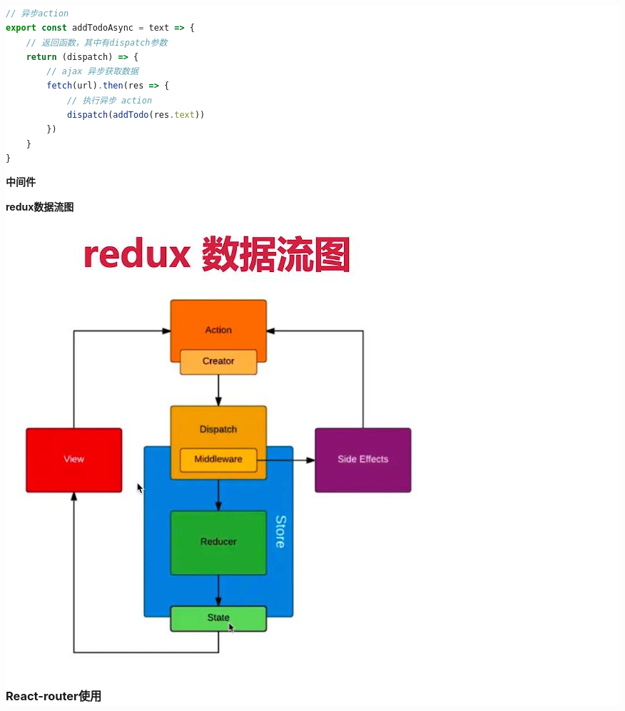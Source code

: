 ```js
// 异步action
export const addTodoAsync = text => {
    // 返回函数，其中有dispatch参数
    return (dispatch) => {
        // ajax 异步获取数据
        fetch(url).then(res => {
            // 执行异步 action
            dispatch(addTodo(res.text))
        })
    }
}
```

**中间件**

**redux数据流图**

![redux数据流图](..\picture\redux数据流图.jpg)

### React-router使用
